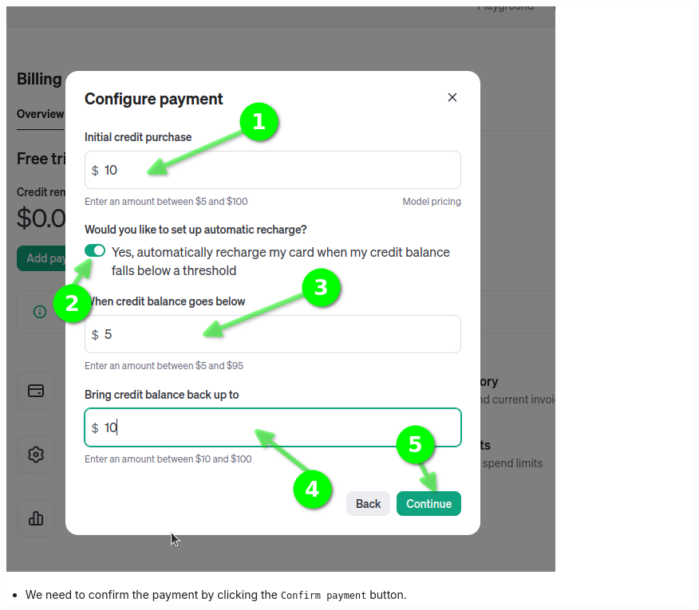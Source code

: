 ![Initial Credit](angular-nestjs-openai-022.png)

- We need to confirm the payment by clicking the `Confirm payment` button.
